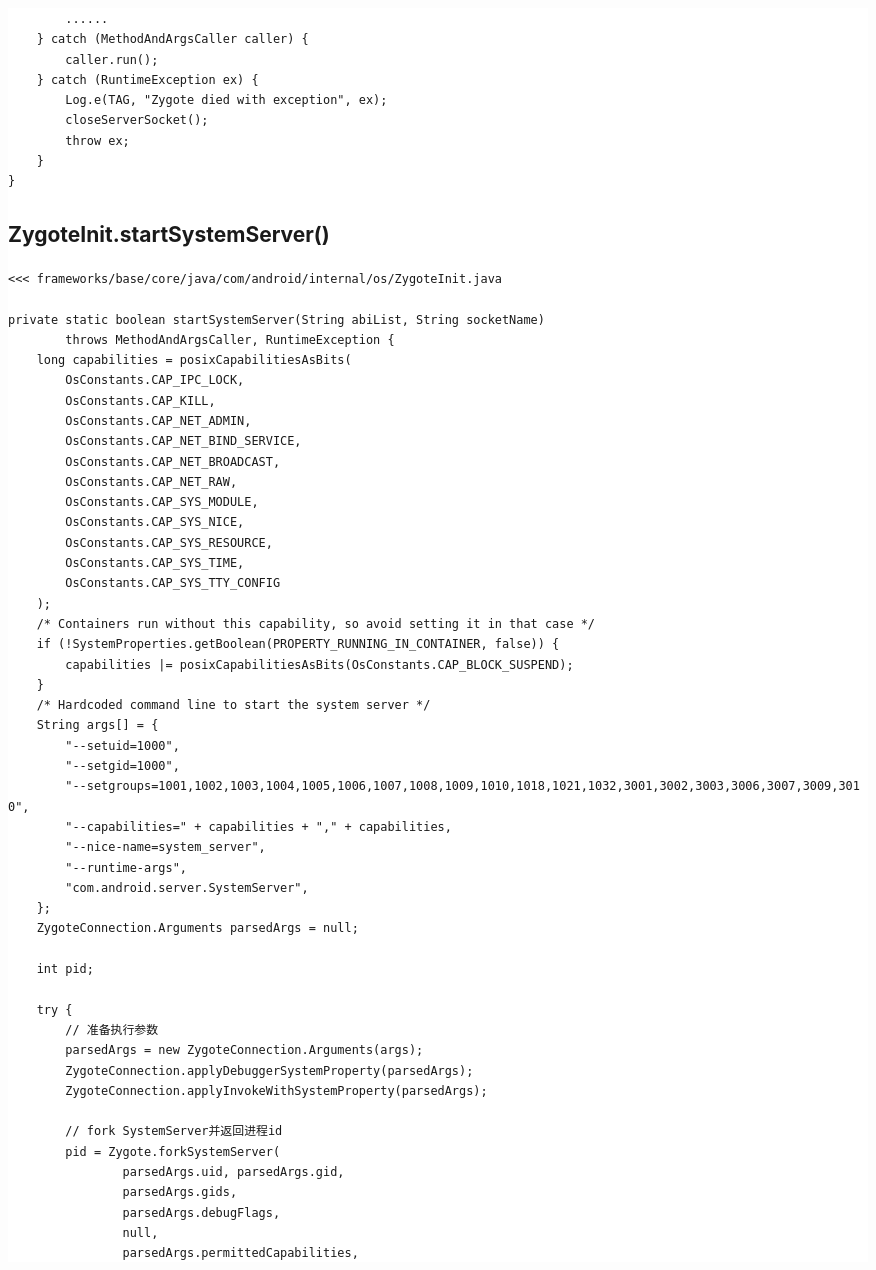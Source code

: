 ```
        ......
    } catch (MethodAndArgsCaller caller) {
        caller.run();
    } catch (RuntimeException ex) {
        Log.e(TAG, "Zygote died with exception", ex);
        closeServerSocket();
        throw ex;
    }
}
```

## ZygoteInit.startSystemServer()

```
<<< frameworks/base/core/java/com/android/internal/os/ZygoteInit.java
​
private static boolean startSystemServer(String abiList, String socketName)
        throws MethodAndArgsCaller, RuntimeException {
    long capabilities = posixCapabilitiesAsBits(
        OsConstants.CAP_IPC_LOCK,
        OsConstants.CAP_KILL,
        OsConstants.CAP_NET_ADMIN,
        OsConstants.CAP_NET_BIND_SERVICE,
        OsConstants.CAP_NET_BROADCAST,
        OsConstants.CAP_NET_RAW,
        OsConstants.CAP_SYS_MODULE,
        OsConstants.CAP_SYS_NICE,
        OsConstants.CAP_SYS_RESOURCE,
        OsConstants.CAP_SYS_TIME,
        OsConstants.CAP_SYS_TTY_CONFIG
    );
    /* Containers run without this capability, so avoid setting it in that case */
    if (!SystemProperties.getBoolean(PROPERTY_RUNNING_IN_CONTAINER, false)) {
        capabilities |= posixCapabilitiesAsBits(OsConstants.CAP_BLOCK_SUSPEND);
    }
    /* Hardcoded command line to start the system server */
    String args[] = {
        "--setuid=1000",
        "--setgid=1000",
        "--setgroups=1001,1002,1003,1004,1005,1006,1007,1008,1009,1010,1018,1021,1032,3001,3002,3003,3006,3007,3009,3010",
        "--capabilities=" + capabilities + "," + capabilities,
        "--nice-name=system_server",
        "--runtime-args",
        "com.android.server.SystemServer",
    };
    ZygoteConnection.Arguments parsedArgs = null;
​
    int pid;
​
    try {
        // 准备执行参数
        parsedArgs = new ZygoteConnection.Arguments(args);
        ZygoteConnection.applyDebuggerSystemProperty(parsedArgs);
        ZygoteConnection.applyInvokeWithSystemProperty(parsedArgs);
​
        // fork SystemServer并返回进程id
        pid = Zygote.forkSystemServer(
                parsedArgs.uid, parsedArgs.gid,
                parsedArgs.gids,
                parsedArgs.debugFlags,
                null,
                parsedArgs.permittedCapabilities,
```